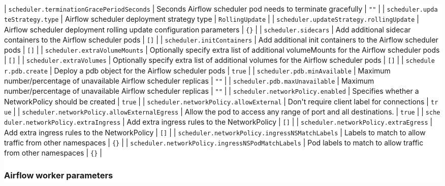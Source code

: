 | `scheduler.terminationGracePeriodSeconds`                     | Seconds Airflow scheduler pod needs to terminate gracefully                                                                                                                                                                           | `""`                                |
| `scheduler.updateStrategy.type`                               | Airflow scheduler deployment strategy type                                                                                                                                                                                            | `RollingUpdate`                     |
| `scheduler.updateStrategy.rollingUpdate`                      | Airflow scheduler deployment rolling update configuration parameters                                                                                                                                                                  | `{}`                                |
| `scheduler.sidecars`                                          | Add additional sidecar containers to the Airflow scheduler pods                                                                                                                                                                       | `[]`                                |
| `scheduler.initContainers`                                    | Add additional init containers to the Airflow scheduler pods                                                                                                                                                                          | `[]`                                |
| `scheduler.extraVolumeMounts`                                 | Optionally specify extra list of additional volumeMounts for the Airflow scheduler pods                                                                                                                                               | `[]`                                |
| `scheduler.extraVolumes`                                      | Optionally specify extra list of additional volumes for the Airflow scheduler pods                                                                                                                                                    | `[]`                                |
| `scheduler.pdb.create`                                        | Deploy a pdb object for the Airflow scheduler pods                                                                                                                                                                                    | `true`                              |
| `scheduler.pdb.minAvailable`                                  | Maximum number/percentage of unavailable Airflow scheduler replicas                                                                                                                                                                   | `""`                                |
| `scheduler.pdb.maxUnavailable`                                | Maximum number/percentage of unavailable Airflow scheduler replicas                                                                                                                                                                   | `""`                                |
| `scheduler.networkPolicy.enabled`                             | Specifies whether a NetworkPolicy should be created                                                                                                                                                                                   | `true`                              |
| `scheduler.networkPolicy.allowExternal`                       | Don't require client label for connections                                                                                                                                                                                            | `true`                              |
| `scheduler.networkPolicy.allowExternalEgress`                 | Allow the pod to access any range of port and all destinations.                                                                                                                                                                       | `true`                              |
| `scheduler.networkPolicy.extraIngress`                        | Add extra ingress rules to the NetworkPolicy                                                                                                                                                                                          | `[]`                                |
| `scheduler.networkPolicy.extraEgress`                         | Add extra ingress rules to the NetworkPolicy                                                                                                                                                                                          | `[]`                                |
| `scheduler.networkPolicy.ingressNSMatchLabels`                | Labels to match to allow traffic from other namespaces                                                                                                                                                                                | `{}`                                |
| `scheduler.networkPolicy.ingressNSPodMatchLabels`             | Pod labels to match to allow traffic from other namespaces                                                                                                                                                                            | `{}`                                |

### Airflow worker parameters
